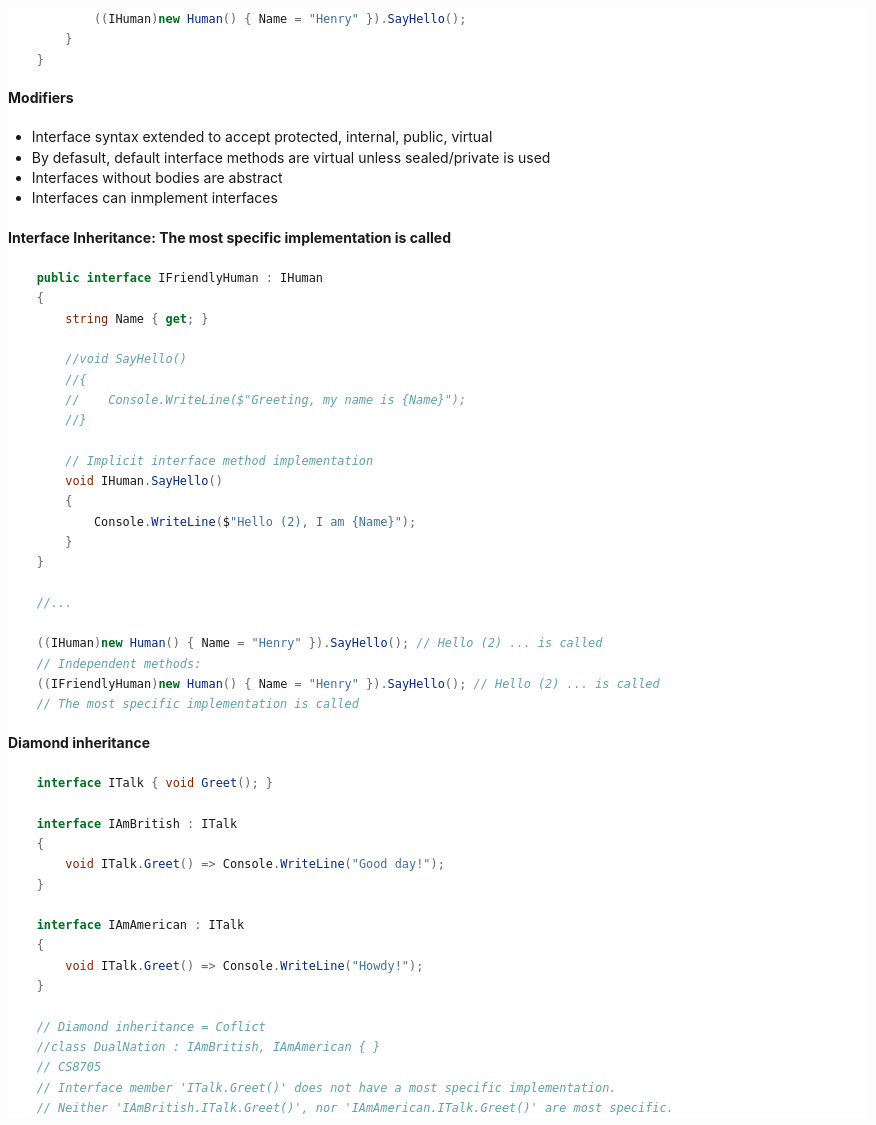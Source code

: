 ```cs
            ((IHuman)new Human() { Name = "Henry" }).SayHello();
        }
    }
```

#### Modifiers

- Interface syntax extended to accept protected, internal, public, virtual
- By defasult, default interface methods are virtual unless sealed/private is used
- Interfaces without bodies are abstract
- Interfaces can inmplement interfaces

#### Interface Inheritance: The most specific implementation is called

```cs
    public interface IFriendlyHuman : IHuman
    {
        string Name { get; }

        //void SayHello()
        //{
        //    Console.WriteLine($"Greeting, my name is {Name}");
        //}

        // Implicit interface method implementation
        void IHuman.SayHello()
        {
            Console.WriteLine($"Hello (2), I am {Name}");
        }
    }

    //...
    
    ((IHuman)new Human() { Name = "Henry" }).SayHello(); // Hello (2) ... is called
    // Independent methods:
    ((IFriendlyHuman)new Human() { Name = "Henry" }).SayHello(); // Hello (2) ... is called
    // The most specific implementation is called
```

#### Diamond inheritance

```cs
    interface ITalk { void Greet(); }

    interface IAmBritish : ITalk
    {
        void ITalk.Greet() => Console.WriteLine("Good day!");
    }

    interface IAmAmerican : ITalk
    {
        void ITalk.Greet() => Console.WriteLine("Howdy!");
    }

    // Diamond inheritance = Coflict
    //class DualNation : IAmBritish, IAmAmerican { }
    // CS8705
    // Interface member 'ITalk.Greet()' does not have a most specific implementation.
    // Neither 'IAmBritish.ITalk.Greet()', nor 'IAmAmerican.ITalk.Greet()' are most specific.
```
